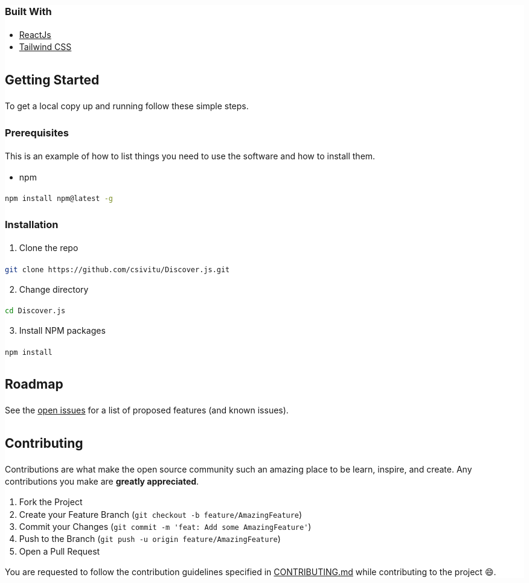 ### Built With

* [ReactJs](https://reactjs.org/)
* [Tailwind CSS](https://tailwindcss.com/)




## Getting Started

To get a local copy up and running follow these simple steps.

### Prerequisites

This is an example of how to list things you need to use the software and how to install them.
* npm
```sh
npm install npm@latest -g
```

### Installation
 
1. Clone the repo
```sh
git clone https://github.com/csivitu/Discover.js.git
```
2. Change directory
```sh
cd Discover.js
```
3. Install NPM packages
```sh
npm install
```



## Roadmap

See the [open issues](https://github.com/csivitu/Discover.js/issues) for a list of proposed features (and known issues).




## Contributing

Contributions are what make the open source community such an amazing place to be learn, inspire, and create. Any contributions you make are **greatly appreciated**.

1. Fork the Project
2. Create your Feature Branch (`git checkout -b feature/AmazingFeature`)
3. Commit your Changes (`git commit -m 'feat: Add some AmazingFeature'`)
4. Push to the Branch (`git push -u origin feature/AmazingFeature`)
5. Open a Pull Request

You are requested to follow the contribution guidelines specified in [CONTRIBUTING.md](./CONTRIBUTING.md) while contributing to the project :smile:.
